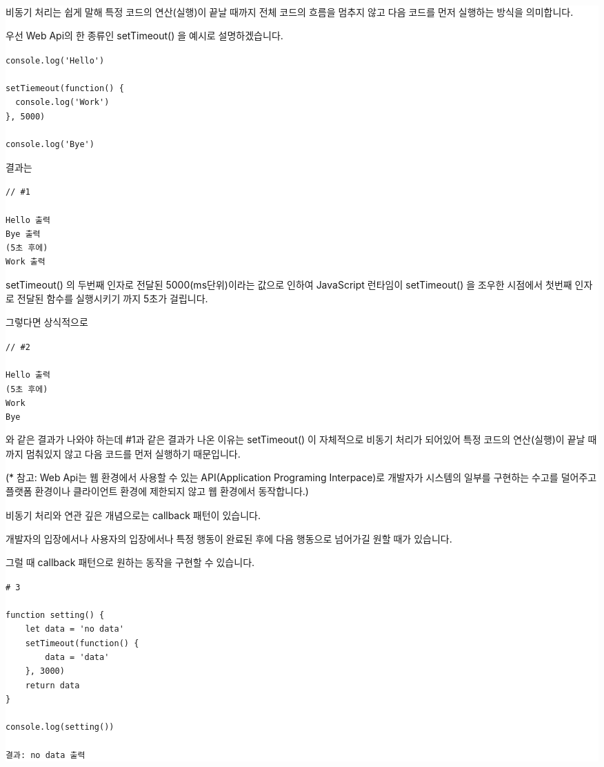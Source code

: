 비동기 처리는 쉽게 말해 특정 코드의 연산(실행)이 끝날 때까지 전체 코드의 흐름을 멈추지 않고 다음 코드를 먼저 실행하는 방식을 의미합니다.

우선 Web Api의 한 종류인 setTimeout() 을 예시로 설명하겠습니다.

```
console.log('Hello')

setTiemeout(function() {
  console.log('Work')
}, 5000)

console.log('Bye')
```

결과는

```
// #1

Hello 출력
Bye 출력
(5초 후에)
Work 출력
```

setTimeout() 의 두번째 인자로 전달된 5000(ms단위)이라는 값으로 인하여 JavaScript 런타임이 setTimeout() 을 조우한 시점에서 첫번째 인자로 전달된 함수를 실행시키기 까지 5초가 걸립니다.

그렇다면 상식적으로

```
// #2

Hello 출력
(5초 후에)
Work
Bye
```

와 같은 결과가 나와야 하는데 #1과 같은 결과가 나온 이유는 setTimeout() 이 자체적으로 비동기 처리가 되어있어 특정 코드의 연산(실행)이 끝날 때까지 멈춰있지 않고 다음 코드를 먼저 실행하기 때문입니다.

(* 참고: Web Api는 웹 환경에서 사용할 수 있는 API(Application Programing Interpace)로 개발자가 시스템의 일부를 구현하는 수고를 덜어주고 플랫폼 환경이나 클라이언트 환경에 제한되지 않고 웹 환경에서 동작합니다.)

비동기 처리와 연관 깊은 개념으로는 callback 패턴이 있습니다.

개발자의 입장에서나 사용자의 입장에서나 특정 행동이 완료된 후에 다음 행동으로 넘어가길 원할 때가 있습니다.

그럴 때 callback 패턴으로 원하는 동작을 구현할 수 있습니다.

```
# 3

function setting() {
    let data = 'no data'
    setTimeout(function() {
        data = 'data'
    }, 3000)
    return data
}

console.log(setting())

결과: no data 출력
```
